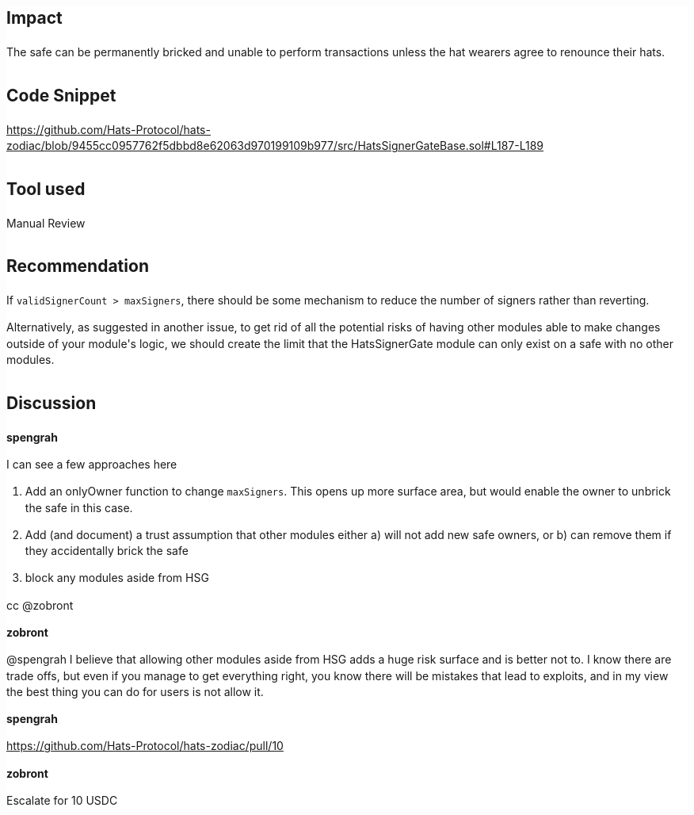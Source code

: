## Impact

The safe can be permanently bricked and unable to perform transactions unless the hat wearers agree to renounce their hats.

## Code Snippet

https://github.com/Hats-Protocol/hats-zodiac/blob/9455cc0957762f5dbbd8e62063d970199109b977/src/HatsSignerGateBase.sol#L187-L189

## Tool used

Manual Review

## Recommendation

If `validSignerCount > maxSigners`, there should be some mechanism to reduce the number of signers rather than reverting.

Alternatively, as suggested in another issue, to get rid of all the potential risks of having other modules able to make changes outside of your module's logic, we should create the limit that the HatsSignerGate module can only exist on a safe with no other modules.



## Discussion

**spengrah**

I can see a few approaches here

1. Add an onlyOwner function to change `maxSigners`. This opens up more surface area, but would enable the owner to unbrick the safe in this case.

2. Add (and document) a trust assumption that other modules either a) will not add new safe owners, or b) can remove them if they accidentally brick the safe

3. block any modules aside from HSG

cc @zobront 

**zobront**

@spengrah I believe that allowing other modules aside from HSG adds a huge risk surface and is better not to. I know there are trade offs, but even if you manage to get everything right, you know there will be mistakes that lead to exploits, and in my view the best thing you can do for users is not allow it.

**spengrah**

https://github.com/Hats-Protocol/hats-zodiac/pull/10

**zobront**

Escalate for 10 USDC
